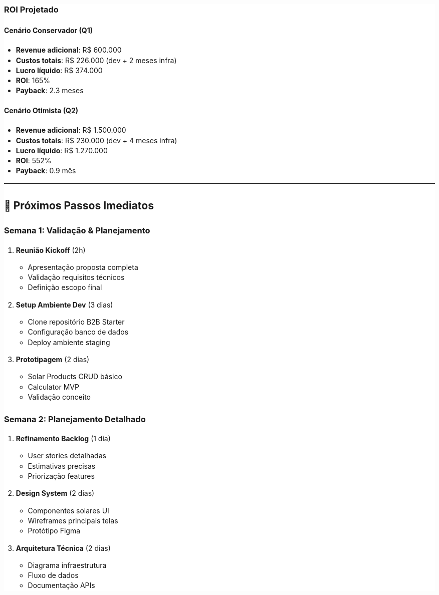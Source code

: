 ### ROI Projetado

#### Cenário Conservador (Q1)

- **Revenue adicional**: R$ 600.000
- **Custos totais**: R$ 226.000 (dev + 2 meses infra)
- **Lucro líquido**: R$ 374.000
- **ROI**: 165%
- **Payback**: 2.3 meses

#### Cenário Otimista (Q2)

- **Revenue adicional**: R$ 1.500.000
- **Custos totais**: R$ 230.000 (dev + 4 meses infra)
- **Lucro líquido**: R$ 1.270.000
- **ROI**: 552%
- **Payback**: 0.9 mês

---

## 🎯 Próximos Passos Imediatos

### Semana 1: Validação & Planejamento

1. **Reunião Kickoff** (2h)
   - Apresentação proposta completa
   - Validação requisitos técnicos
   - Definição escopo final

2. **Setup Ambiente Dev** (3 dias)
   - Clone repositório B2B Starter
   - Configuração banco de dados
   - Deploy ambiente staging

3. **Prototipagem** (2 dias)
   - Solar Products CRUD básico
   - Calculator MVP
   - Validação conceito

### Semana 2: Planejamento Detalhado

1. **Refinamento Backlog** (1 dia)
   - User stories detalhadas
   - Estimativas precisas
   - Priorização features

2. **Design System** (2 dias)
   - Componentes solares UI
   - Wireframes principais telas
   - Protótipo Figma

3. **Arquitetura Técnica** (2 dias)
   - Diagrama infraestrutura
   - Fluxo de dados
   - Documentação APIs
